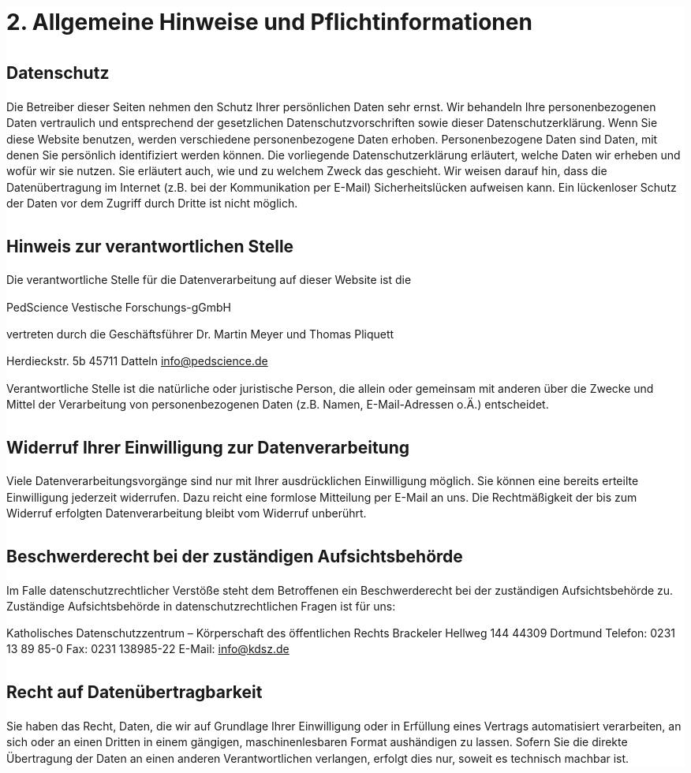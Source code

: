 

# 2. Allgemeine Hinweise und Pflichtinformationen
## Datenschutz
Die Betreiber dieser Seiten nehmen den Schutz Ihrer persönlichen Daten sehr
ernst. Wir behandeln Ihre personenbezogenen Daten vertraulich und entsprechend
der gesetzlichen Datenschutzvorschriften sowie dieser Datenschutzerklärung. Wenn
Sie diese Website benutzen, werden verschiedene personenbezogene Daten erhoben.
Personenbezogene Daten sind Daten, mit denen Sie persönlich identifiziert werden
können. Die vorliegende Datenschutzerklärung erläutert, welche Daten wir erheben
und wofür wir sie nutzen. Sie erläutert auch, wie und zu welchem Zweck das
geschieht. Wir weisen darauf hin, dass die Datenübertragung im Internet (z.B.
bei der Kommunikation per E-Mail) Sicherheitslücken aufweisen kann. Ein
lückenloser Schutz der Daten vor dem Zugriff durch Dritte ist nicht möglich.

## Hinweis zur verantwortlichen Stelle
Die verantwortliche Stelle für die Datenverarbeitung auf dieser Website ist die 

PedScience Vestische Forschungs-gGmbH

vertreten durch die Geschäftsführer Dr. Martin Meyer und Thomas Pliquett

Herdieckstr. 5b
45711 Datteln
[info@pedscience.de](mailto:info@pedscience.de)

Verantwortliche Stelle ist die natürliche oder juristische Person, die allein
oder gemeinsam mit anderen über die Zwecke und Mittel der Verarbeitung von
personenbezogenen Daten (z.B. Namen, E-Mail-Adressen o.Ä.) entscheidet.

## Widerruf Ihrer Einwilligung zur Datenverarbeitung
Viele Datenverarbeitungsvorgänge sind nur mit Ihrer ausdrücklichen Einwilligung
möglich. Sie können eine bereits erteilte Einwilligung jederzeit widerrufen.
Dazu reicht eine formlose Mitteilung per E-Mail an uns. Die Rechtmäßigkeit der
bis zum Widerruf erfolgten Datenverarbeitung bleibt vom Widerruf unberührt.

## Beschwerderecht bei der zuständigen Aufsichtsbehörde
Im Falle datenschutzrechtlicher Verstöße steht dem Betroffenen ein
Beschwerderecht bei der zuständigen Aufsichtsbehörde zu. Zuständige
Aufsichtsbehörde in datenschutzrechtlichen Fragen ist für uns:

Katholisches Datenschutzzentrum – Körperschaft des öffentlichen Rechts
Brackeler Hellweg 144
44309 Dortmund
Telefon: 0231 13 89 85-0
Fax: 0231 138985-22
E-Mail: info@kdsz.de 

## Recht auf Datenübertragbarkeit
Sie haben das Recht, Daten, die wir auf Grundlage Ihrer Einwilligung oder in
Erfüllung eines Vertrags automatisiert verarbeiten, an sich oder an einen
Dritten in einem gängigen, maschinenlesbaren Format aushändigen zu lassen.
Sofern Sie die direkte Übertragung der Daten an einen anderen Verantwortlichen
verlangen, erfolgt dies nur, soweit es technisch machbar ist.
